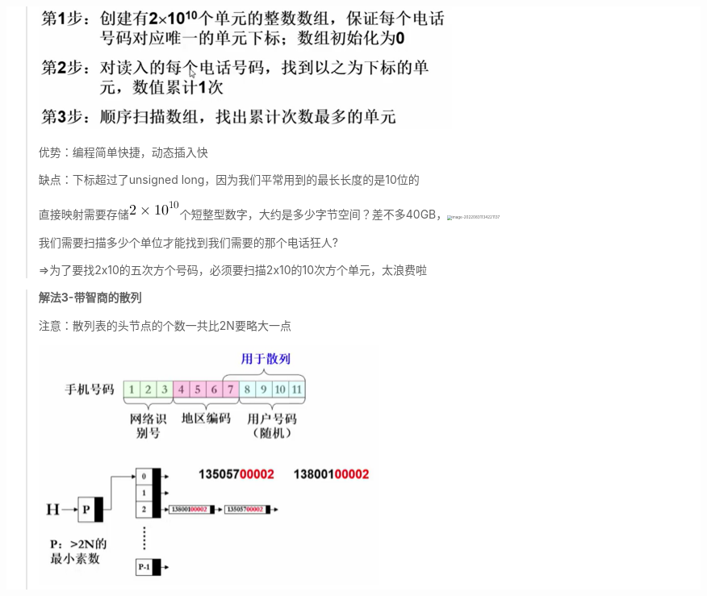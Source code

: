 ><img src="./数据结构-image\image-20220831130043024.png" alt="image-20220831130043024" style="zoom:50%;" />
>
>优势：编程简单快捷，动态插入快
>
>缺点：下标超过了unsigned long，因为我们平常用到的最长长度的是10位的
>
>直接映射需要存储![img](./数据结构-image\6619284299584833484.jpeg)个短整型数字，大约是多少字节空间？差不多40GB，<img src="https://xingqiu-tuchuang-1256524210.cos.ap-shanghai.myqcloud.com/925/image-20220831134221137.png" alt="image-20220831134221137" style="zoom:33%;" />
>
>我们需要扫描多少个单位才能找到我们需要的那个电话狂人?
>
>=>为了要找2x10的五次方个号码，必须要扫描2x10的10次方个单元，太浪费啦 

> **解法3-带智商的散列**
>
> 注意：散列表的头节点的个数一共比2N要略大一点
>
> <img src="./数据结构-image\image-20220831134934368.png" alt="image-20220831134934368" style="zoom:50%;" />
>